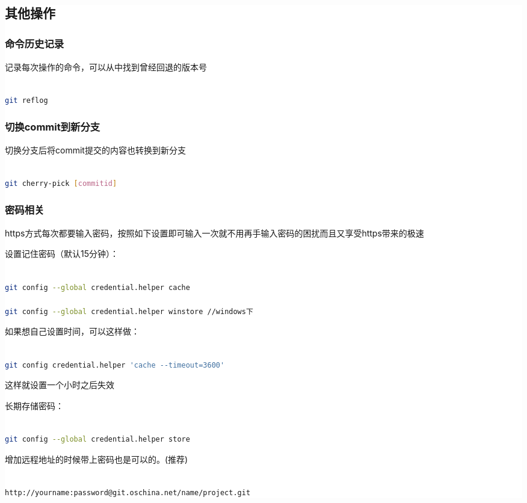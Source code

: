## 其他操作

### 命令历史记录

记录每次操作的命令，可以从中找到曾经回退的版本号

```bash

git reflog

```

### 切换commit到新分支

切换分支后将commit提交的内容也转换到新分支

```bash

git cherry-pick [commitid]

```

### 密码相关

https方式每次都要输入密码，按照如下设置即可输入一次就不用再手输入密码的困扰而且又享受https带来的极速

设置记住密码（默认15分钟）：

```bash

git config --global credential.helper cache

git config --global credential.helper winstore //windows下

```
如果想自己设置时间，可以这样做：
```bash

git config credential.helper 'cache --timeout=3600'

```
这样就设置一个小时之后失效

长期存储密码：
```bash

git config --global credential.helper store

```

增加远程地址的时候带上密码也是可以的。(推荐)
```bash

http://yourname:password@git.oschina.net/name/project.git

```
